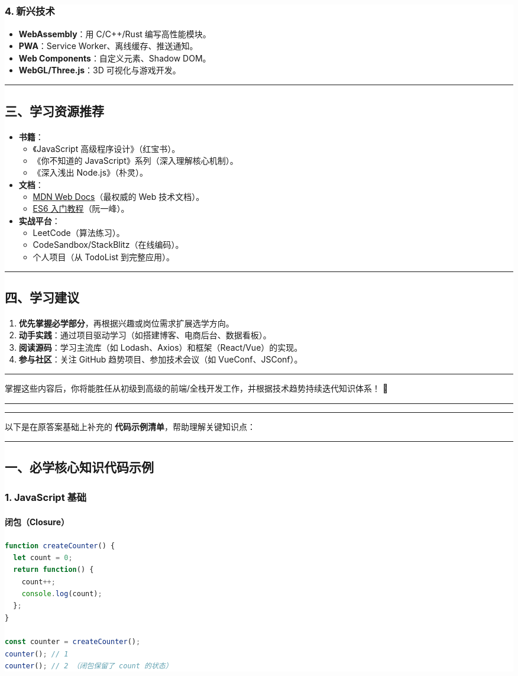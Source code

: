 ### **4. 新兴技术**
+ **WebAssembly**：用 C/C++/Rust 编写高性能模块。
+ **PWA**：Service Worker、离线缓存、推送通知。
+ **Web Components**：自定义元素、Shadow DOM。
+ **WebGL/Three.js**：3D 可视化与游戏开发。

---

## **三、学习资源推荐**
+ **书籍**：
    - 《JavaScript 高级程序设计》（红宝书）。
    - 《你不知道的 JavaScript》系列（深入理解核心机制）。
    - 《深入浅出 Node.js》（朴灵）。
+ **文档**：
    - [MDN Web Docs](https://developer.mozilla.org/)（最权威的 Web 技术文档）。
    - [ES6 入门教程](https://es6.ruanyifeng.com/)（阮一峰）。
+ **实战平台**：
    - LeetCode（算法练习）。
    - CodeSandbox/StackBlitz（在线编码）。
    - 个人项目（从 TodoList 到完整应用）。

---

## **四、学习建议**
1. **优先掌握必学部分**，再根据兴趣或岗位需求扩展选学方向。
2. **动手实践**：通过项目驱动学习（如搭建博客、电商后台、数据看板）。
3. **阅读源码**：学习主流库（如 Lodash、Axios）和框架（React/Vue）的实现。
4. **参与社区**：关注 GitHub 趋势项目、参加技术会议（如 VueConf、JSConf）。

---

掌握这些内容后，你将能胜任从初级到高级的前端/全栈开发工作，并根据技术趋势持续迭代知识体系！ 🚀



---

---

以下是在原答案基础上补充的 **代码示例清单**，帮助理解关键知识点：

---

## **一、必学核心知识代码示例**
### **1. JavaScript 基础**
#### **闭包（Closure）**
```javascript
function createCounter() {
  let count = 0;
  return function() {
    count++;
    console.log(count);
  };
}

const counter = createCounter();
counter(); // 1
counter(); // 2 （闭包保留了 count 的状态）
```
